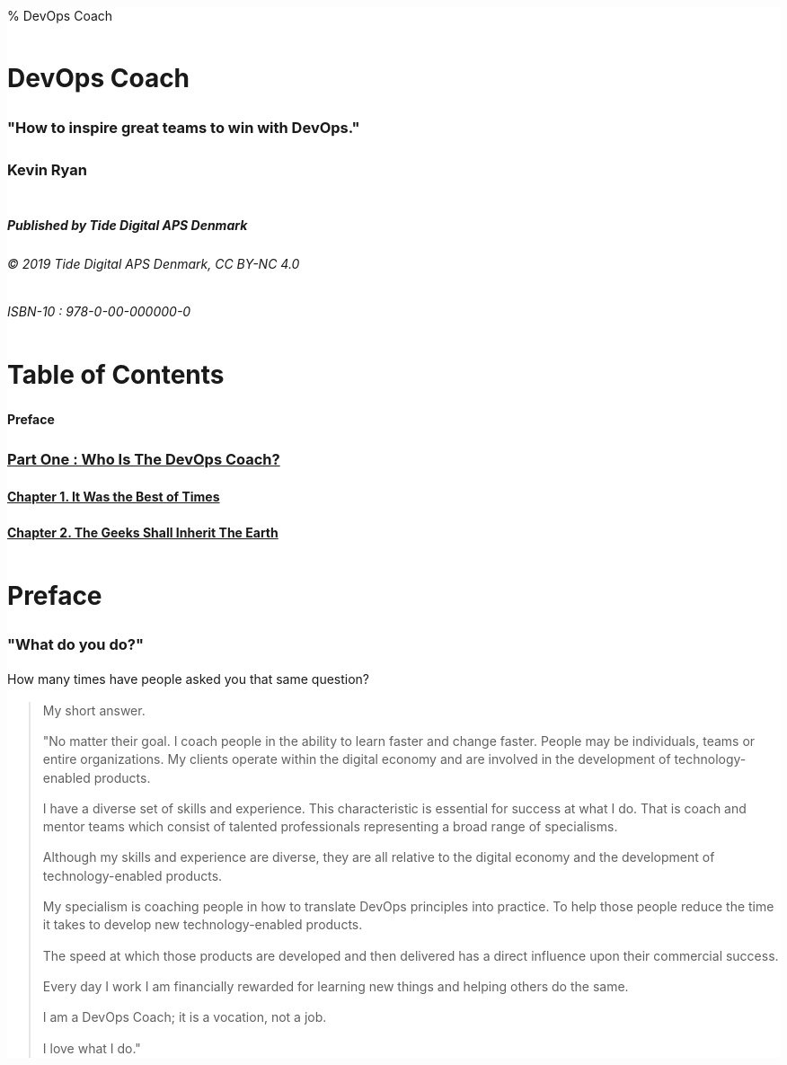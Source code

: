 % DevOps Coach


# DevOps Coach

### "How to inspire great teams to win with DevOps."

### Kevin Ryan



# 

##### Published by Tide Digital APS Denmark
###### © 2019 Tide Digital APS Denmark, CC BY-NC 4.0
###### ISBN-10 : 978-0-00-000000-0
# Table of Contents


#### Preface


### [Part One : Who Is The DevOps Coach?](#section-1)

#### [Chapter 1. It Was the Best of Times](#chapter-1)

#### [Chapter 2. The Geeks Shall Inherit The Earth](#chapter-2)



# Preface

### "What do you do?"

How many times have people asked you that same question?

>My short answer.
>
>"No matter their goal. I coach people in the ability to learn faster and change faster. People may be individuals, teams or entire organizations. My clients operate within the digital economy and are involved in the development of technology-enabled products. 
>
>I have a diverse set of skills and experience. This characteristic is essential for success at what I do. That is coach and mentor teams which consist of talented professionals representing a broad range of specialisms.
>
>Although my skills and experience are diverse, they are all relative to the digital economy and the development of technology-enabled products. 
>
>My specialism is coaching people in how to translate DevOps principles into practice. To help those people reduce the time it takes to develop new technology-enabled products.
>
>The speed at which those products are developed and then delivered has a direct influence upon their commercial success.
>
>Every day I work I am financially rewarded for learning new things and helping others do the same.
>
>I am a DevOps Coach; it is a vocation, not a job.
>
>I love what I do."
